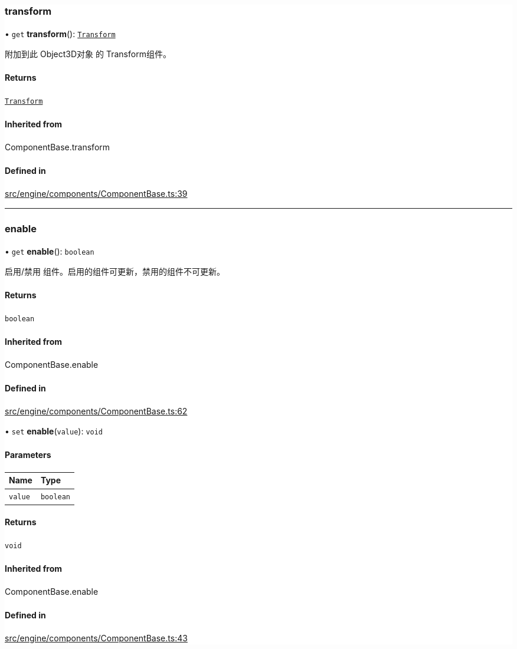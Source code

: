 ### transform

• `get` **transform**(): [`Transform`](Transform.md)

附加到此 Object3D对象 的 Transform组件。

#### Returns

[`Transform`](Transform.md)

#### Inherited from

ComponentBase.transform

#### Defined in

[src/engine/components/ComponentBase.ts:39](https://github.com/Orillusion/orillusion/blob/main/src/engine/components/ComponentBase.ts#L39)

___

### enable

• `get` **enable**(): `boolean`

启用/禁用 组件。启用的组件可更新，禁用的组件不可更新。

#### Returns

`boolean`

#### Inherited from

ComponentBase.enable

#### Defined in

[src/engine/components/ComponentBase.ts:62](https://github.com/Orillusion/orillusion/blob/main/src/engine/components/ComponentBase.ts#L62)

• `set` **enable**(`value`): `void`

#### Parameters

| Name | Type |
| :------ | :------ |
| `value` | `boolean` |

#### Returns

`void`

#### Inherited from

ComponentBase.enable

#### Defined in

[src/engine/components/ComponentBase.ts:43](https://github.com/Orillusion/orillusion/blob/main/src/engine/components/ComponentBase.ts#L43)
